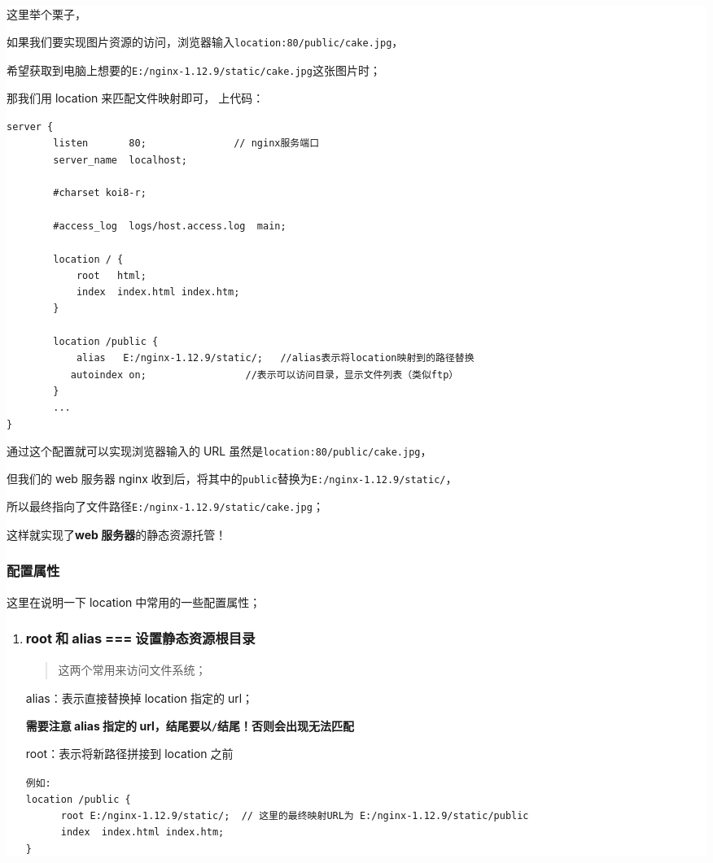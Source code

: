 这里举个栗子，

如果我们要实现图片资源的访问，浏览器输入`location:80/public/cake.jpg`，

希望获取到电脑上想要的`E:/nginx-1.12.9/static/cake.jpg`这张图片时；

那我们用 location 来匹配文件映射即可， 上代码：

```
server {
        listen       80;               // nginx服务端口
        server_name  localhost;

        #charset koi8-r;

        #access_log  logs/host.access.log  main;

        location / {
            root   html;
            index  index.html index.htm;
        }

		location /public {
            alias   E:/nginx-1.12.9/static/;   //alias表示将location映射到的路径替换
		   autoindex on;                 //表示可以访问目录，显示文件列表（类似ftp）
        }
		...
}

```

通过这个配置就可以实现浏览器输入的 URL 虽然是`location:80/public/cake.jpg`，

但我们的 web 服务器 nginx 收到后，将其中的`public`替换为`E:/nginx-1.12.9/static/`，

所以最终指向了文件路径`E:/nginx-1.12.9/static/cake.jpg`；

这样就实现了**web 服务器**的静态资源托管！

### 配置属性

这里在说明一下 location 中常用的一些配置属性；

1. ### root 和 alias === 设置静态资源根目录

   > 这两个常用来访问文件系统；

   alias：表示直接替换掉 location 指定的 url；

    **需要注意 alias 指定的 url，结尾要以`/`结尾！否则会出现无法匹配**

   root：表示将新路径拼接到 location 之前

   ```
   例如:
   location /public {
         root E:/nginx-1.12.9/static/;  // 这里的最终映射URL为 E:/nginx-1.12.9/static/public
         index  index.html index.htm;
   }
   ```
